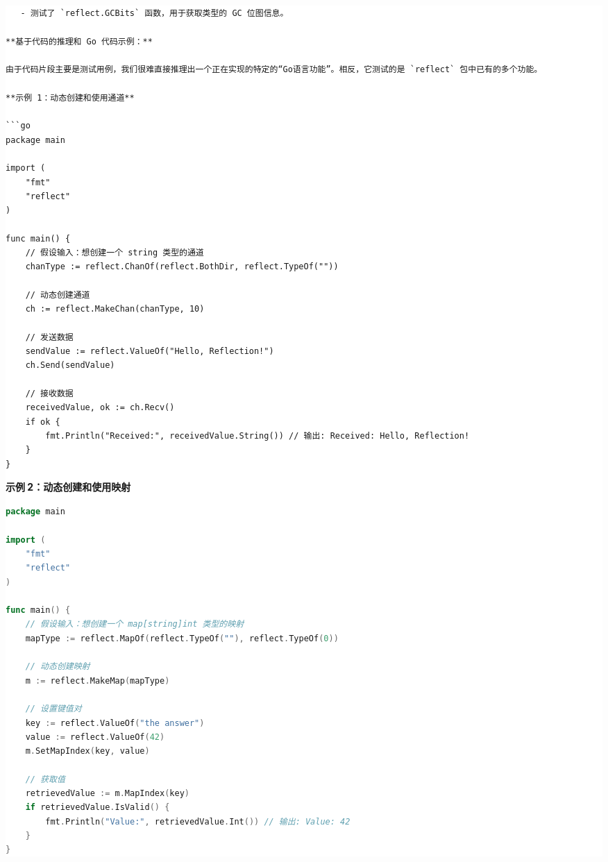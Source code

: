 ```chinese
   - 测试了 `reflect.GCBits` 函数，用于获取类型的 GC 位图信息。

**基于代码的推理和 Go 代码示例：**

由于代码片段主要是测试用例，我们很难直接推理出一个正在实现的特定的“Go语言功能”。相反，它测试的是 `reflect` 包中已有的多个功能。

**示例 1：动态创建和使用通道**

```go
package main

import (
	"fmt"
	"reflect"
)

func main() {
	// 假设输入：想创建一个 string 类型的通道
	chanType := reflect.ChanOf(reflect.BothDir, reflect.TypeOf(""))

	// 动态创建通道
	ch := reflect.MakeChan(chanType, 10)

	// 发送数据
	sendValue := reflect.ValueOf("Hello, Reflection!")
	ch.Send(sendValue)

	// 接收数据
	receivedValue, ok := ch.Recv()
	if ok {
		fmt.Println("Received:", receivedValue.String()) // 输出: Received: Hello, Reflection!
	}
}
```

**示例 2：动态创建和使用映射**

```go
package main

import (
	"fmt"
	"reflect"
)

func main() {
	// 假设输入：想创建一个 map[string]int 类型的映射
	mapType := reflect.MapOf(reflect.TypeOf(""), reflect.TypeOf(0))

	// 动态创建映射
	m := reflect.MakeMap(mapType)

	// 设置键值对
	key := reflect.ValueOf("the answer")
	value := reflect.ValueOf(42)
	m.SetMapIndex(key, value)

	// 获取值
	retrievedValue := m.MapIndex(key)
	if retrievedValue.IsValid() {
		fmt.Println("Value:", retrievedValue.Int()) // 输出: Value: 42
	}
}
```
